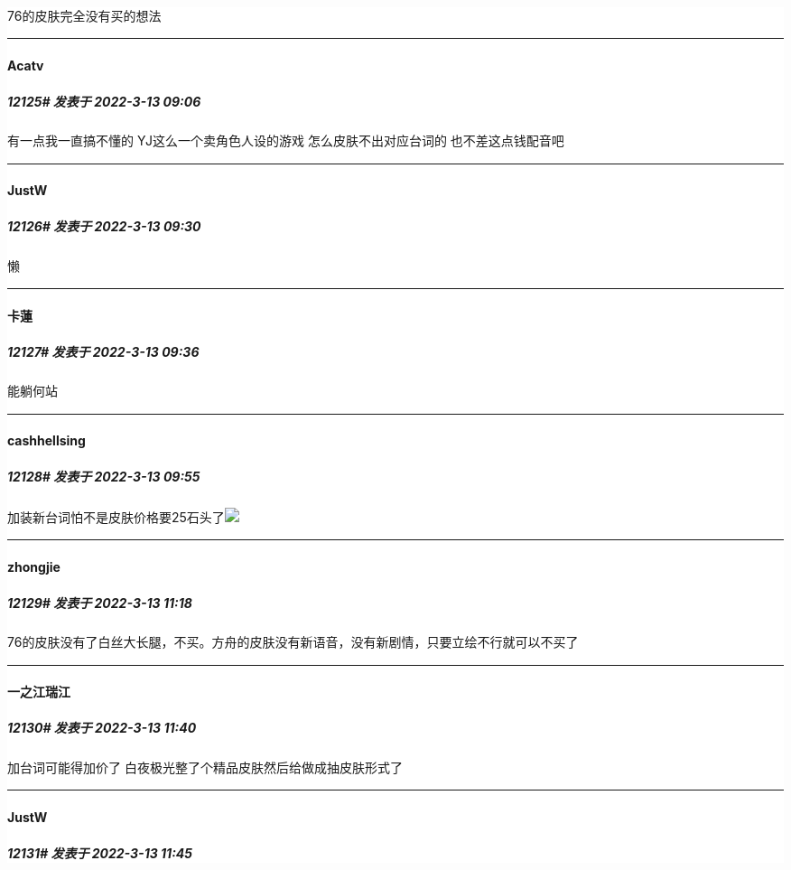 76的皮肤完全没有买的想法



*****

####  Acatv  
##### 12125#       发表于 2022-3-13 09:06

有一点我一直搞不懂的 YJ这么一个卖角色人设的游戏 怎么皮肤不出对应台词的 也不差这点钱配音吧



*****

####  JustW  
##### 12126#       发表于 2022-3-13 09:30

懒

*****

####  卡蓮  
##### 12127#       发表于 2022-3-13 09:36

能躺何站



*****

####  cashhellsing  
##### 12128#       发表于 2022-3-13 09:55

加装新台词怕不是皮肤价格要25石头了<img src="https://static.saraba1st.com/image/smiley/face2017/067.png" referrerpolicy="no-referrer">



*****

####  zhongjie  
##### 12129#       发表于 2022-3-13 11:18

76的皮肤没有了白丝大长腿，不买。方舟的皮肤没有新语音，没有新剧情，只要立绘不行就可以不买了



*****

####  一之江瑞江  
##### 12130#       发表于 2022-3-13 11:40

加台词可能得加价了 白夜极光整了个精品皮肤然后给做成抽皮肤形式了



*****

####  JustW  
##### 12131#       发表于 2022-3-13 11:45
